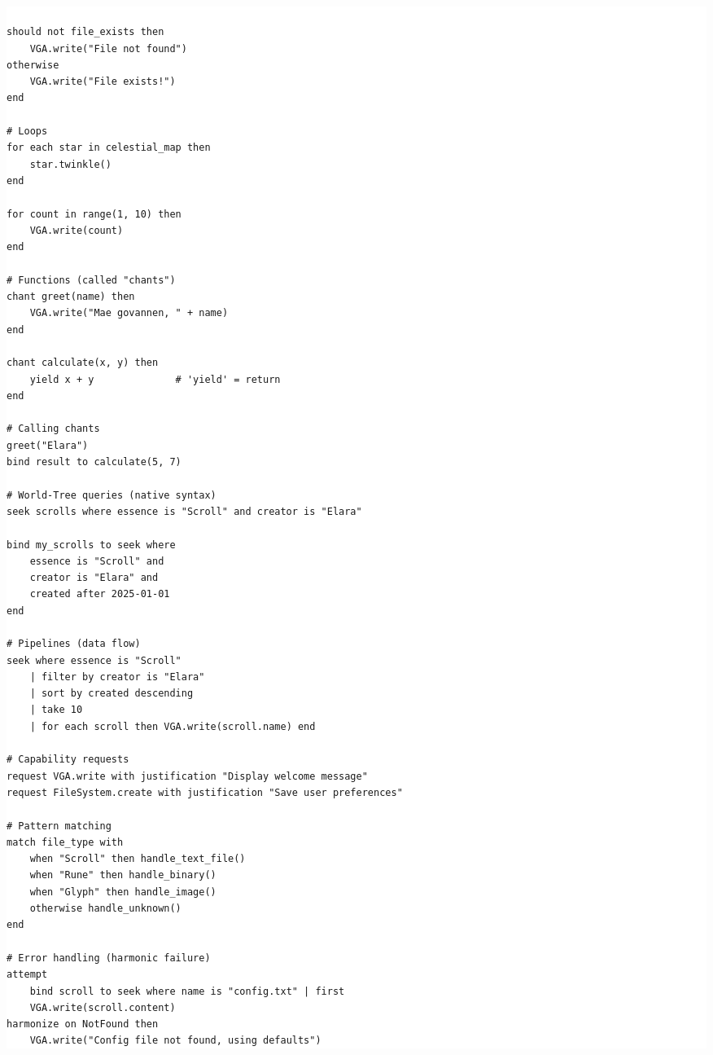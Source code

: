 ```glimmer-weave

should not file_exists then
    VGA.write("File not found")
otherwise
    VGA.write("File exists!")
end

# Loops
for each star in celestial_map then
    star.twinkle()
end

for count in range(1, 10) then
    VGA.write(count)
end

# Functions (called "chants")
chant greet(name) then
    VGA.write("Mae govannen, " + name)
end

chant calculate(x, y) then
    yield x + y              # 'yield' = return
end

# Calling chants
greet("Elara")
bind result to calculate(5, 7)

# World-Tree queries (native syntax)
seek scrolls where essence is "Scroll" and creator is "Elara"

bind my_scrolls to seek where
    essence is "Scroll" and
    creator is "Elara" and
    created after 2025-01-01
end

# Pipelines (data flow)
seek where essence is "Scroll"
    | filter by creator is "Elara"
    | sort by created descending
    | take 10
    | for each scroll then VGA.write(scroll.name) end

# Capability requests
request VGA.write with justification "Display welcome message"
request FileSystem.create with justification "Save user preferences"

# Pattern matching
match file_type with
    when "Scroll" then handle_text_file()
    when "Rune" then handle_binary()
    when "Glyph" then handle_image()
    otherwise handle_unknown()
end

# Error handling (harmonic failure)
attempt
    bind scroll to seek where name is "config.txt" | first
    VGA.write(scroll.content)
harmonize on NotFound then
    VGA.write("Config file not found, using defaults")
```